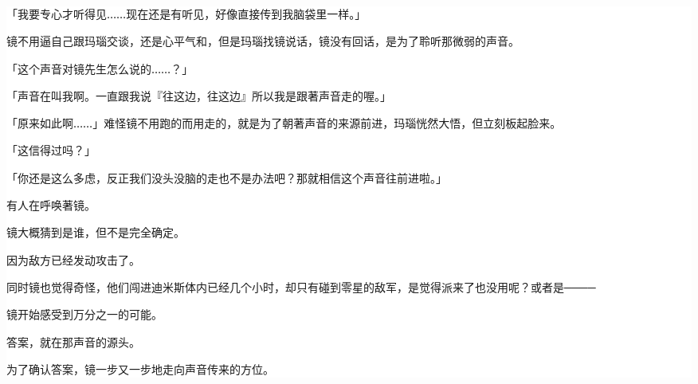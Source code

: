 「我要专心才听得见……现在还是有听见，好像直接传到我脑袋里一样。」

镜不用逼自己跟玛瑙交谈，还是心平气和，但是玛瑙找镜说话，镜没有回话，是为了聆听那微弱的声音。

「这个声音对镜先生怎么说的……？」

「声音在叫我啊。一直跟我说『往这边，往这边』所以我是跟著声音走的喔。」

「原来如此啊……」难怪镜不用跑的而用走的，就是为了朝著声音的来源前进，玛瑙恍然大悟，但立刻板起脸来。

「这信得过吗？」

「你还是这么多虑，反正我们没头没脑的走也不是办法吧？那就相信这个声音往前进啦。」

有人在呼唤著镜。

镜大概猜到是谁，但不是完全确定。

因为敌方已经发动攻击了。

同时镜也觉得奇怪，他们闯进迪米斯体内已经几个小时，却只有碰到零星的敌军，是觉得派来了也没用呢？或者是────

镜开始感受到万分之一的可能。

答案，就在那声音的源头。

为了确认答案，镜一步又一步地走向声音传来的方位。

